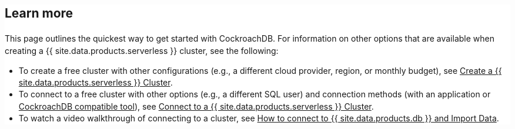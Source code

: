 ## Learn more

This page outlines the quickest way to get started with CockroachDB. For information on other options that are available when creating a {{ site.data.products.serverless }} cluster, see the following:

- To create a free cluster with other configurations (e.g., a different cloud provider, region, or monthly budget), see [Create a {{ site.data.products.serverless }} Cluster](create-a-serverless-cluster.html).
- To connect to a free cluster with other options (e.g., a different SQL user) and connection methods (with an application or [CockroachDB compatible tool](../stable/third-party-database-tools.html)), see [Connect to a {{ site.data.products.serverless }} Cluster](connect-to-a-serverless-cluster.html).
- To watch a video walkthrough of connecting to a cluster, see [How to connect to {{ site.data.products.db }} and Import Data](https://www.youtube.com/watch?v=XJZD1rorEQE).


